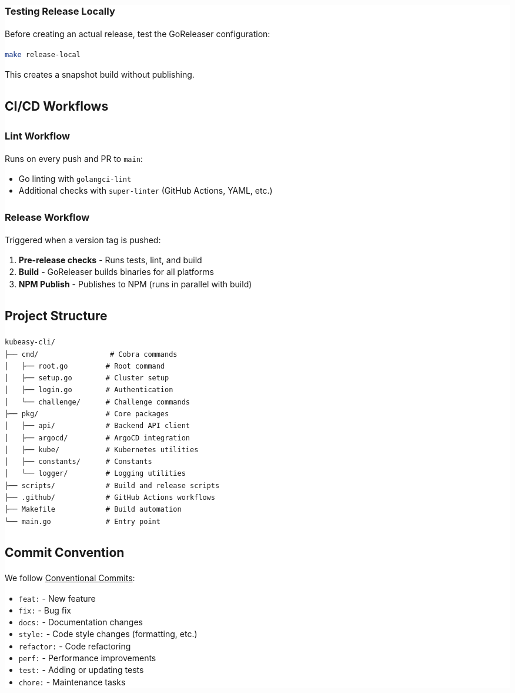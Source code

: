 ### Testing Release Locally

Before creating an actual release, test the GoReleaser configuration:

```bash
make release-local
```

This creates a snapshot build without publishing.

## CI/CD Workflows

### Lint Workflow

Runs on every push and PR to `main`:
- Go linting with `golangci-lint`
- Additional checks with `super-linter` (GitHub Actions, YAML, etc.)

### Release Workflow

Triggered when a version tag is pushed:
1. **Pre-release checks** - Runs tests, lint, and build
2. **Build** - GoReleaser builds binaries for all platforms
3. **NPM Publish** - Publishes to NPM (runs in parallel with build)

## Project Structure

```
kubeasy-cli/
├── cmd/                 # Cobra commands
│   ├── root.go         # Root command
│   ├── setup.go        # Cluster setup
│   ├── login.go        # Authentication
│   └── challenge/      # Challenge commands
├── pkg/                # Core packages
│   ├── api/            # Backend API client
│   ├── argocd/         # ArgoCD integration
│   ├── kube/           # Kubernetes utilities
│   ├── constants/      # Constants
│   └── logger/         # Logging utilities
├── scripts/            # Build and release scripts
├── .github/            # GitHub Actions workflows
├── Makefile            # Build automation
└── main.go             # Entry point
```

## Commit Convention

We follow [Conventional Commits](https://www.conventionalcommits.org/):

- `feat:` - New feature
- `fix:` - Bug fix
- `docs:` - Documentation changes
- `style:` - Code style changes (formatting, etc.)
- `refactor:` - Code refactoring
- `perf:` - Performance improvements
- `test:` - Adding or updating tests
- `chore:` - Maintenance tasks
